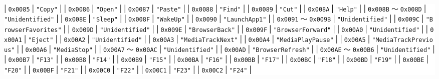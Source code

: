 | `0x0085`             | `"Copy"`                                             |
| `0x0086`             | `"Open"`                                             |
| `0x0087`             | `"Paste"`                                            |
| `0x0088`             | `"Find"`                                             |
| `0x0089`             | `"Cut"`                                              |
| `0x008A`             | `"Help"`                                             |
| `0x008B` ～ `0x008D` | `"Unidentified"`                                     |
| `0x008E`             | `"Sleep"`                                            |
| `0x008F`             | `"WakeUp"`                                           |
| `0x0090`             | `"LaunchApp1"`                                       |
| `0x0091` ～ `0x009B` | `"Unidentified"`                                     |
| `0x009C`             | `"BrowserFavorites"`                                 |
| `0x009D`             | `"Unidentified"`                                     |
| `0x009E`             | `"BrowserBack"`                                      |
| `0x009F`             | `"BrowserForward"`                                   |
| `0x00A0`             | `"Unidentified"`                                     |
| `0x00A1`             | `"Eject"`                                            |
| `0x00A2`             | `"Unidentified"`                                     |
| `0x00A3`             | `"MediaTrackNext"`                                   |
| `0x00A4`             | `"MediaPlayPause"`                                   |
| `0x00A5`             | `"MediaTrackPrevious"`                               |
| `0x00A6`             | `"MediaStop"`                                        |
| `0x00A7` ～ `0x00AC` | `"Unidentified"`                                     |
| `0x00AD`             | `"BrowserRefresh"`                                   |
| `0x00AE` ～ `0x00B6` | `"Unidentified"`                                     |
| `0x00B7`             | `"F13"`                                              |
| `0x00B8`             | `"F14"`                                              |
| `0x00B9`             | `"F15"`                                              |
| `0x00BA`             | `"F16"`                                              |
| `0x00BB`             | `"F17"`                                              |
| `0x00BC`             | `"F18"`                                              |
| `0x00BD`             | `"F19"`                                              |
| `0x00BE`             | `"F20"`                                              |
| `0x00BF`             | `"F21"`                                              |
| `0x00C0`             | `"F22"`                                              |
| `0x00C1`             | `"F23"`                                              |
| `0x00C2`             | `"F24"`                                              |